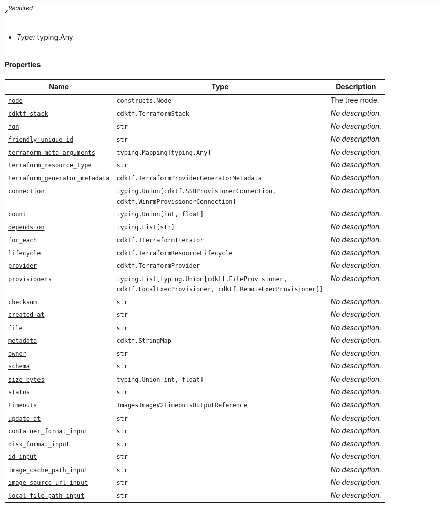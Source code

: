 ###### `x`<sup>Required</sup> <a name="x" id="@cdktf/provider-opentelekomcloud.imagesImageV2.ImagesImageV2.isTerraformResource.parameter.x"></a>

- *Type:* typing.Any

---

#### Properties <a name="Properties" id="Properties"></a>

| **Name** | **Type** | **Description** |
| --- | --- | --- |
| <code><a href="#@cdktf/provider-opentelekomcloud.imagesImageV2.ImagesImageV2.property.node">node</a></code> | <code>constructs.Node</code> | The tree node. |
| <code><a href="#@cdktf/provider-opentelekomcloud.imagesImageV2.ImagesImageV2.property.cdktfStack">cdktf_stack</a></code> | <code>cdktf.TerraformStack</code> | *No description.* |
| <code><a href="#@cdktf/provider-opentelekomcloud.imagesImageV2.ImagesImageV2.property.fqn">fqn</a></code> | <code>str</code> | *No description.* |
| <code><a href="#@cdktf/provider-opentelekomcloud.imagesImageV2.ImagesImageV2.property.friendlyUniqueId">friendly_unique_id</a></code> | <code>str</code> | *No description.* |
| <code><a href="#@cdktf/provider-opentelekomcloud.imagesImageV2.ImagesImageV2.property.terraformMetaArguments">terraform_meta_arguments</a></code> | <code>typing.Mapping[typing.Any]</code> | *No description.* |
| <code><a href="#@cdktf/provider-opentelekomcloud.imagesImageV2.ImagesImageV2.property.terraformResourceType">terraform_resource_type</a></code> | <code>str</code> | *No description.* |
| <code><a href="#@cdktf/provider-opentelekomcloud.imagesImageV2.ImagesImageV2.property.terraformGeneratorMetadata">terraform_generator_metadata</a></code> | <code>cdktf.TerraformProviderGeneratorMetadata</code> | *No description.* |
| <code><a href="#@cdktf/provider-opentelekomcloud.imagesImageV2.ImagesImageV2.property.connection">connection</a></code> | <code>typing.Union[cdktf.SSHProvisionerConnection, cdktf.WinrmProvisionerConnection]</code> | *No description.* |
| <code><a href="#@cdktf/provider-opentelekomcloud.imagesImageV2.ImagesImageV2.property.count">count</a></code> | <code>typing.Union[int, float]</code> | *No description.* |
| <code><a href="#@cdktf/provider-opentelekomcloud.imagesImageV2.ImagesImageV2.property.dependsOn">depends_on</a></code> | <code>typing.List[str]</code> | *No description.* |
| <code><a href="#@cdktf/provider-opentelekomcloud.imagesImageV2.ImagesImageV2.property.forEach">for_each</a></code> | <code>cdktf.ITerraformIterator</code> | *No description.* |
| <code><a href="#@cdktf/provider-opentelekomcloud.imagesImageV2.ImagesImageV2.property.lifecycle">lifecycle</a></code> | <code>cdktf.TerraformResourceLifecycle</code> | *No description.* |
| <code><a href="#@cdktf/provider-opentelekomcloud.imagesImageV2.ImagesImageV2.property.provider">provider</a></code> | <code>cdktf.TerraformProvider</code> | *No description.* |
| <code><a href="#@cdktf/provider-opentelekomcloud.imagesImageV2.ImagesImageV2.property.provisioners">provisioners</a></code> | <code>typing.List[typing.Union[cdktf.FileProvisioner, cdktf.LocalExecProvisioner, cdktf.RemoteExecProvisioner]]</code> | *No description.* |
| <code><a href="#@cdktf/provider-opentelekomcloud.imagesImageV2.ImagesImageV2.property.checksum">checksum</a></code> | <code>str</code> | *No description.* |
| <code><a href="#@cdktf/provider-opentelekomcloud.imagesImageV2.ImagesImageV2.property.createdAt">created_at</a></code> | <code>str</code> | *No description.* |
| <code><a href="#@cdktf/provider-opentelekomcloud.imagesImageV2.ImagesImageV2.property.file">file</a></code> | <code>str</code> | *No description.* |
| <code><a href="#@cdktf/provider-opentelekomcloud.imagesImageV2.ImagesImageV2.property.metadata">metadata</a></code> | <code>cdktf.StringMap</code> | *No description.* |
| <code><a href="#@cdktf/provider-opentelekomcloud.imagesImageV2.ImagesImageV2.property.owner">owner</a></code> | <code>str</code> | *No description.* |
| <code><a href="#@cdktf/provider-opentelekomcloud.imagesImageV2.ImagesImageV2.property.schema">schema</a></code> | <code>str</code> | *No description.* |
| <code><a href="#@cdktf/provider-opentelekomcloud.imagesImageV2.ImagesImageV2.property.sizeBytes">size_bytes</a></code> | <code>typing.Union[int, float]</code> | *No description.* |
| <code><a href="#@cdktf/provider-opentelekomcloud.imagesImageV2.ImagesImageV2.property.status">status</a></code> | <code>str</code> | *No description.* |
| <code><a href="#@cdktf/provider-opentelekomcloud.imagesImageV2.ImagesImageV2.property.timeouts">timeouts</a></code> | <code><a href="#@cdktf/provider-opentelekomcloud.imagesImageV2.ImagesImageV2TimeoutsOutputReference">ImagesImageV2TimeoutsOutputReference</a></code> | *No description.* |
| <code><a href="#@cdktf/provider-opentelekomcloud.imagesImageV2.ImagesImageV2.property.updateAt">update_at</a></code> | <code>str</code> | *No description.* |
| <code><a href="#@cdktf/provider-opentelekomcloud.imagesImageV2.ImagesImageV2.property.containerFormatInput">container_format_input</a></code> | <code>str</code> | *No description.* |
| <code><a href="#@cdktf/provider-opentelekomcloud.imagesImageV2.ImagesImageV2.property.diskFormatInput">disk_format_input</a></code> | <code>str</code> | *No description.* |
| <code><a href="#@cdktf/provider-opentelekomcloud.imagesImageV2.ImagesImageV2.property.idInput">id_input</a></code> | <code>str</code> | *No description.* |
| <code><a href="#@cdktf/provider-opentelekomcloud.imagesImageV2.ImagesImageV2.property.imageCachePathInput">image_cache_path_input</a></code> | <code>str</code> | *No description.* |
| <code><a href="#@cdktf/provider-opentelekomcloud.imagesImageV2.ImagesImageV2.property.imageSourceUrlInput">image_source_url_input</a></code> | <code>str</code> | *No description.* |
| <code><a href="#@cdktf/provider-opentelekomcloud.imagesImageV2.ImagesImageV2.property.localFilePathInput">local_file_path_input</a></code> | <code>str</code> | *No description.* |